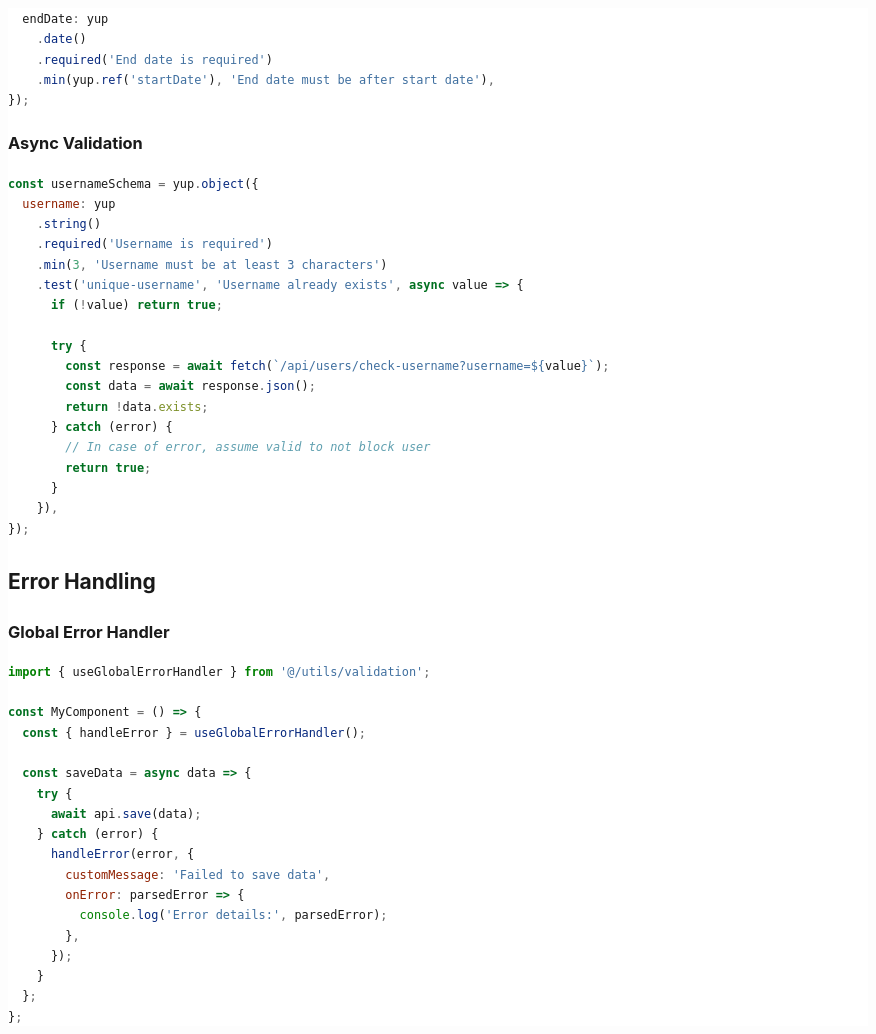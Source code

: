 ```jsx
  endDate: yup
    .date()
    .required('End date is required')
    .min(yup.ref('startDate'), 'End date must be after start date'),
});
```

### Async Validation

```jsx
const usernameSchema = yup.object({
  username: yup
    .string()
    .required('Username is required')
    .min(3, 'Username must be at least 3 characters')
    .test('unique-username', 'Username already exists', async value => {
      if (!value) return true;

      try {
        const response = await fetch(`/api/users/check-username?username=${value}`);
        const data = await response.json();
        return !data.exists;
      } catch (error) {
        // In case of error, assume valid to not block user
        return true;
      }
    }),
});
```

## Error Handling

### Global Error Handler

```jsx
import { useGlobalErrorHandler } from '@/utils/validation';

const MyComponent = () => {
  const { handleError } = useGlobalErrorHandler();

  const saveData = async data => {
    try {
      await api.save(data);
    } catch (error) {
      handleError(error, {
        customMessage: 'Failed to save data',
        onError: parsedError => {
          console.log('Error details:', parsedError);
        },
      });
    }
  };
};
```
